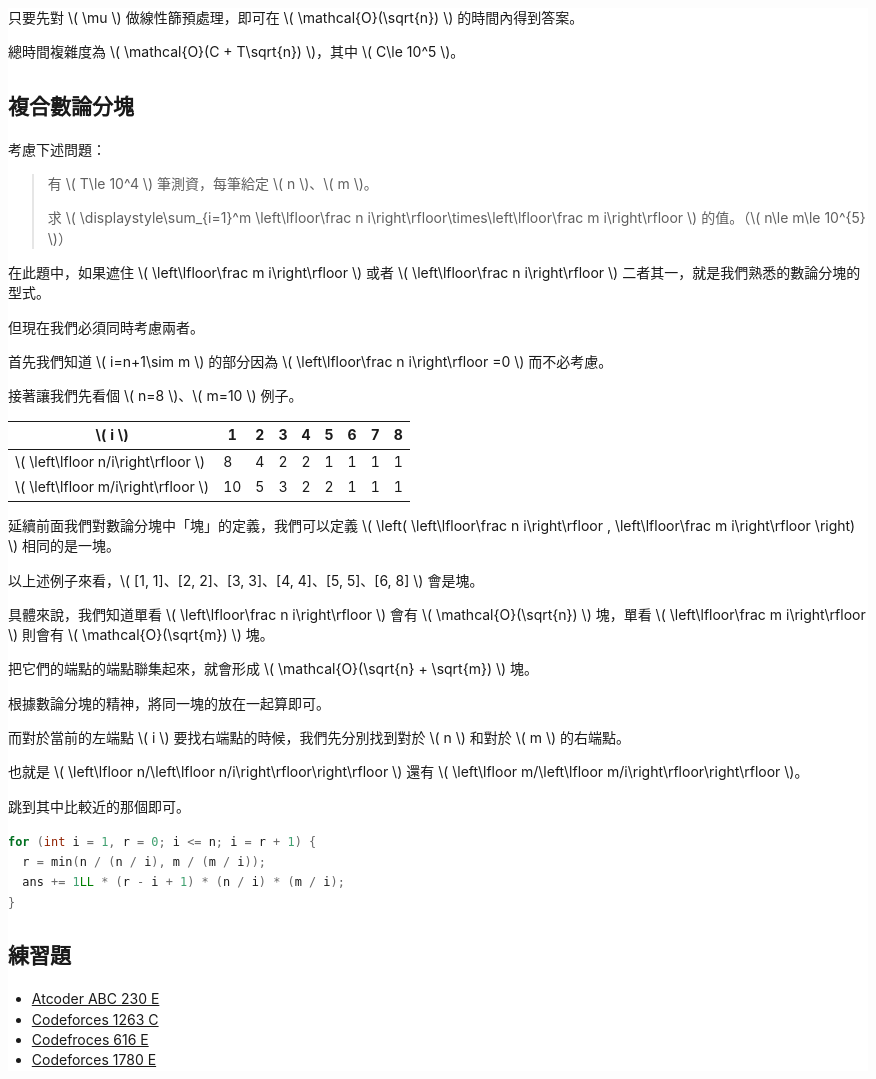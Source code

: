 只要先對 \\( \mu \\) 做線性篩預處理，即可在 \\( \mathcal{O}(\sqrt{n}) \\) 的時間內得到答案。

總時間複雜度為 \\( \mathcal{O}(C + T\sqrt{n}) \\)，其中 \\( C\le 10^5 \\)。

## 複合數論分塊

考慮下述問題：

> 有 \\( T\le 10^4 \\) 筆測資，每筆給定 \\( n \\)、\\( m \\)。
>
> 求 \\( \displaystyle\sum_{i=1}^m \left\lfloor\frac n i\right\rfloor\times\left\lfloor\frac m i\right\rfloor \\) 的值。（\\( n\le m\le 10^{5} \\)）

在此題中，如果遮住 \\( \left\lfloor\frac m i\right\rfloor \\) 或者 \\( \left\lfloor\frac n i\right\rfloor \\) 二者其一，就是我們熟悉的數論分塊的型式。

但現在我們必須同時考慮兩者。

首先我們知道 \\( i=n+1\sim m \\) 的部分因為 \\( \left\lfloor\frac n i\right\rfloor =0 \\) 而不必考慮。

接著讓我們先看個 \\( n=8 \\)、\\( m=10 \\) 例子。

| \\( i \\)                             | 1   | 2   | 3   | 4   | 5   | 6   | 7   | 8   |
| ------------------------------------- | --- | --- | --- | --- | --- | --- | --- |:---:|
| \\( \left\lfloor n/i\right\rfloor \\) | 8   | 4   | 2   | 2   | 1   | 1   | 1   | 1   |
| \\( \left\lfloor m/i\right\rfloor \\) | 10  | 5   | 3   | 2   | 2   | 1   | 1   | 1   |

延續前面我們對數論分塊中「塊」的定義，我們可以定義 \\( \left( \left\lfloor\frac n i\right\rfloor , \left\lfloor\frac m i\right\rfloor \right) \\) 相同的是一塊。

以上述例子來看，\\( [1, 1]、[2, 2]、[3, 3]、[4, 4]、[5, 5]、[6, 8] \\) 會是塊。

具體來說，我們知道單看 \\( \left\lfloor\frac n i\right\rfloor \\) 會有 \\( \mathcal{O}(\sqrt{n}) \\) 塊，單看 \\( \left\lfloor\frac m i\right\rfloor \\) 則會有 \\( \mathcal{O}(\sqrt{m}) \\) 塊。

把它們的端點的端點聯集起來，就會形成 \\( \mathcal{O}(\sqrt{n} + \sqrt{m}) \\) 塊。

根據數論分塊的精神，將同一塊的放在一起算即可。

而對於當前的左端點 \\( i \\) 要找右端點的時候，我們先分別找到對於 \\( n \\) 和對於 \\( m \\) 的右端點。

也就是 \\( \left\lfloor n/\left\lfloor n/i\right\rfloor\right\rfloor \\) 還有 \\( \left\lfloor m/\left\lfloor m/i\right\rfloor\right\rfloor \\)。

跳到其中比較近的那個即可。

```cpp
for (int i = 1, r = 0; i <= n; i = r + 1) {
  r = min(n / (n / i), m / (m / i));
  ans += 1LL * (r - i + 1) * (n / i) * (m / i);
}
```

## 練習題

* [Atcoder ABC 230 E](https://atcoder.jp/contests/abc230/tasks/abc230_e)
* [Codeforces 1263 C](https://codeforces.com/problemset/problem/1263/C)
* [Codefroces 616 E](https://codeforces.com/problemset/problem/616/E)
* [Codeforces 1780 E](https://codeforces.cc/contest/1780/problem/E)